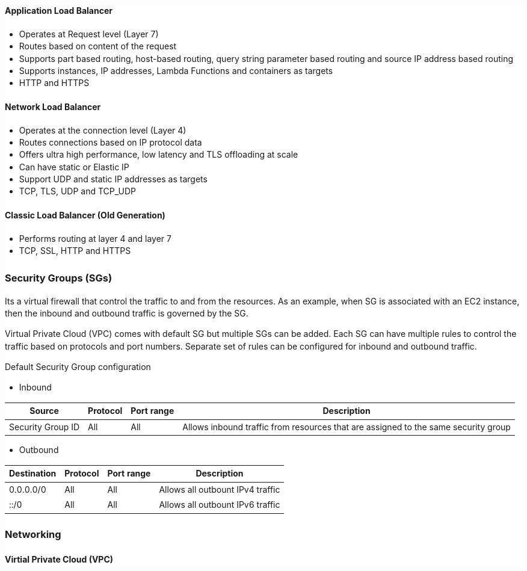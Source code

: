 #### Application Load Balancer

- Operates at Request level (Layer 7)
- Routes based on content of the request
- Supports part based routing, host-based routing, query string parameter based routing and source IP address based routing
- Supports instances, IP addresses, Lambda Functions and containers as targets
- HTTP and HTTPS

#### Network Load Balancer

- Operates at the connection level (Layer 4)
- Routes connections based on IP protocol data
- Offers ultra high performance, low latency and TLS offloading at scale
- Can have static or Elastic IP
- Support UDP and static IP addresses as targets
- TCP, TLS, UDP and TCP_UDP

#### Classic Load Balancer (Old Generation)

- Performs routing at layer 4 and layer 7
- TCP, SSL, HTTP and HTTPS

### Security Groups (SGs)

Its a virtual firewall that control the traffic to and from the resources. As an example, when SG is associated with an EC2 instance, then the inbound and outbound traffic is governed by the SG.

Virtual Private Cloud (VPC) comes with default SG but multiple SGs can be added. Each SG can have multiple rules to control the traffic based on protocols and port numbers. Separate set of rules can be configured for inbound and outbound traffic.

Default Security Group configuration

- Inbound

| Source | Protocol | Port range | Description |
|-|-|-|-|
|Security Group ID | All | All | Allows inbound traffic from resources that are assigned to the same security group |

- Outbound

| Destination | Protocol | Port range | Description |
|-|-|-|-|
|0.0.0.0/0 | All | All | Allows all outbount IPv4 traffic |
|::/0 | All | All | Allows all outbount IPv6 traffic |

### Networking

#### Virtial Private Cloud (VPC)
